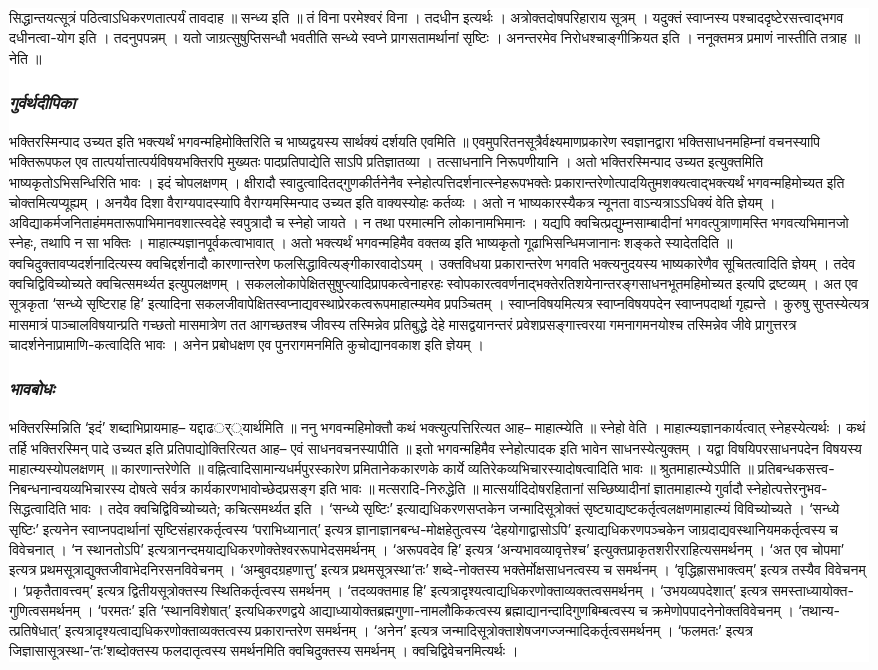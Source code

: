 सिद्धान्तयत्सूत्रं पठित्वाऽधिकरणतात्पर्यं तावदाह ॥ सन्ध्य इति ॥ तं विना परमेश्वरं विना । तदधीन इत्यर्थः । अत्रोक्तदोषपरिहाराय सूत्रम् । यदुक्तं स्वाप्नस्य पश्चाददृष्टेरसत्त्वाद्भगव दधीनत्वा-योग इति । तदनुपपन्नम् । यतो जाग्रत्सुषुप्तिसन्धौ भवतीति सन्ध्ये स्वप्ने प्रागसतामर्थानां सृष्टिः । अनन्तरमेव निरोधश्चाङ्गीक्रियत इति । ननूक्तमत्र प्रमाणं नास्तीति तत्राह ॥ नेति ॥

### ***गुर्वर्थदीपिका***

भक्तिरस्मिन्पाद उच्यत इति भक्त्यर्थं भगवन्महिमोक्तिरिति च भाष्यद्वयस्य सार्थक्यं दर्शयति एवमिति ॥ एवमुपरितनसूत्रैर्वक्ष्यमाणप्रकारेण स्वज्ञानद्वारा भक्तिसाधनमहिम्नां वचनस्यापि भक्तिरूपफल एव तात्पर्यात्तात्पर्यविषयभक्तिरपि मुख्यतः पादप्रतिपाद्येति साऽपि प्रतिज्ञातव्या । तत्साधनानि निरूपणीयानि । अतो भक्तिरस्मिन्पाद उच्यत इत्युक्तमिति भाष्यकृतोऽभिसन्धिरिति भावः । इदं चोपलक्षणम् । क्षीरादौ स्वादुत्वादितद्गुणकीर्तनेनैव स्नेहोत्पत्तिदर्शनात्स्नेहरूपभक्तेः प्रकारान्तरेणोत्पादयितुमशक्यत्वाद्भक्त्यर्थं भगवन्महिमोच्यत इति चोक्तमित्यप्यूह्यम् । अनयैव दिशा वैराग्यपादस्यापि वैराग्यमस्मिन्पाद उच्यत इति वाक्यस्योहः कर्तव्यः । अतो न भाष्यकारस्यैकत्र न्यूनता वाऽन्यत्राऽऽधिक्यं वेति ज्ञेयम् । अविद्याकर्मजनिताहंममतारूपाभिमानवशात्स्वदेहे स्वपुत्रादौ च स्नेहो जायते । न तथा परमात्मनि लोकानामभिमानः । यद्यपि क्वचित्प्रद्युम्नसाम्बादीनां भगवत्पुत्राणामस्ति भगवत्यभिमानजो स्नेहः, तथापि न सा भक्तिः । माहात्म्यज्ञानपूर्वकत्वाभावात् । अतो भक्त्यर्थं भगवन्महिमैव वक्तव्य इति भाष्यकृतो गूढाभिसन्धिमजानानः शङ्कते स्यादेतदिति ॥ क्वचिदुक्तावप्यदर्शनादित्यस्य क्वचिद्दर्शनादौ कारणान्तरेण फलसिद्धावित्यङ्गीकारवादोऽयम् । उक्तविधया प्रकारान्तरेण भगवति भक्त्यनुदयस्य भाष्यकारेणैव सूचितत्वादिति ज्ञेयम् । तदेव क्वचिद्विविच्योच्यते क्वचित्समर्थ्यत इत्युपलक्षणम् । सकललोकापेक्षितसुषुप्त्यादिप्रापकत्वेनाहरहः स्वोपकारत्ववर्णनाद्भक्तेरतिशयेनान्तरङ्गसाधनभूतमहिमोच्यत इत्यपि द्रष्टव्यम् । अत एव सूत्रकृता ‘सन्ध्ये सृष्टिराह हि’ इत्यादिना सकलजीवापेक्षितस्वप्नाद्यवस्थाप्रेरकत्वरूपमाहात्म्यमेव प्रपञ्चितम् । स्वाप्नविषयमित्यत्र स्वाप्नविषयपदेन स्वाप्नपदार्था गृह्यन्ते । कुरुषु सुप्तस्येत्यत्र मासमात्रं पाञ्चालविषयान्प्रति गच्छतो मासमात्रेण तत आगच्छतश्च जीवस्य तस्मिन्नेव प्रतिबुद्धे देहे मासद्वयानन्तरं प्रवेशप्रसङ्गात्त्वरया गमनागमनयोश्च तस्मिन्नेव जीवे प्रागुत्तरत्र चादर्शनेनाप्रामाणि-कत्वादिति भावः । अनेन प्रबोधक्षण एव पुनरागमनमिति कुचोद्यानवकाश इति ज्ञेयम् ।

### ***भावबोधः***

भक्तिरस्मिन्निति ‘इदं’ शब्दाभिप्रायमाह– यद्दाढर्््यार्थमिति ॥ ननु भगवन्महिमोक्तौ कथं भक्त्युत्पत्तिरित्यत आह– माहात्म्येति ॥ स्नेहो वेति । माहात्म्यज्ञानकार्यत्वात् स्नेहस्येत्यर्थः । कथं तर्हि भक्तिरस्मिन् पादे उच्यत इति प्रतिपाद्योक्तिरित्यत आह– एवं साधनवचनस्यापीति ॥ इतो भगवन्महिमैव स्नेहोत्पादक इति भावेन साधनस्येत्युक्तम् । यद्वा विषयिपरसाधनपदेन विषयस्य माहात्म्यस्योपलक्षणम् ॥ कारणान्तरेणेति ॥ वह्नित्वादिसामान्यधर्मपुरस्कारेण प्रमितानेककारणके कार्ये व्यतिरेकव्यभिचारस्यादोषत्वादिति भावः ॥ श्रुतमाहात्म्येऽपीति ॥ प्रतिबन्धकसत्त्व-निबन्धनान्वयव्यभिचारस्य दोषत्वे सर्वत्र कार्यकारणभावोच्छेदप्रसङ्ग इति भावः ॥ मत्सरादि-निरुद्धेति ॥ मात्सर्यादिदोषरहितानां सच्छिष्यादीनां ज्ञातमाहात्म्ये गुर्वादौ स्नेहोत्पत्तेरनुभव-सिद्धत्वादिति भावः । तदेव क्वचिद्विविच्योच्यते; कचित्समर्थ्यत इति । ‘सन्ध्ये सृष्टिः’ इत्याद्यधिकरणसप्तकेन जन्मादिसूत्रोक्तं सृष्ट्याद्यष्टकर्तृत्वलक्षणमाहात्म्यं विविच्योच्यते । ‘सन्ध्ये सृष्टिः’ इत्यनेन स्वाप्नपदार्थानां सृष्टिसंहारकर्तृत्वस्य ‘पराभिध्यानात्’ इत्यत्र ज्ञानाज्ञानबन्ध-मोक्षहेतुत्वस्य ‘देहयोगाद्वासोऽपि’ इत्याद्यधिकरणपञ्चकेन जाग्रदाद्यवस्थानियमकर्तृत्वस्य च विवेचनात् । ‘न स्थानतोऽपि’ इत्यत्रानन्दमयाद्यधिकरणोक्तेश्वररूपाभेदसमर्थनम् । ‘अरूपवदेव हि’ इत्यत्र ‘अन्यभावव्यावृत्तेश्च’ इत्युक्तप्राकृतशरीरराहित्यसमर्थनम् । ‘अत एव चोपमा’ इत्यत्र प्रथमसूत्राद्युक्तजीवाभेदनिरसनविवेचनम् । ‘अम्बुवदग्रहणात्तु’ इत्यत्र प्रथमसूत्रस्था‘तः’ शब्दे-नोक्तस्य भक्तेर्मोक्षसाधनत्वस्य च समर्थनम् । ‘वृद्धिह्रासभाक्त्वम्’ इत्यत्र तस्यैव विवेचनम् । ‘प्रकृतैतावत्त्वम्’ इत्यत्र द्वितीयसूत्रोक्तस्य स्थितिकर्तृत्वस्य समर्थनम् । ‘तदव्यक्तमाह हि’ इत्यत्रादृश्यत्वाद्यधिकरणोक्ताव्यक्तत्वसमर्थनम् । ‘उभयव्यपदेशात्’ इत्यत्र समस्ताध्यायोक्त-गुणित्वसमर्थनम् । ‘परमतः’ इति ‘स्थानविशेषात्’ इत्यधिकरणद्वये आद्याध्यायोक्तब्रह्मगुणा-नामलौकिकत्वस्य ब्रह्माद्यानन्दादिगुणबिम्बत्वस्य च क्रमेणोपपादनेनोक्तविवेचनम् । ‘तथान्य-त्प्रतिषेधात्’ इत्यत्रादृश्यत्वाद्यधिकरणोक्ताव्यक्तत्वस्य प्रकारान्तरेण समर्थनम् । ‘अनेन’ इत्यत्र जन्मादिसूत्रोक्ताशेषजगज्जन्मादिकर्तृत्वसमर्थनम् । ‘फलमतः’ इत्यत्र जिज्ञासासूत्रस्था-‘तः’शब्दोक्तस्य फलदातृत्वस्य समर्थनमिति क्वचिदुक्तस्य समर्थनम् । क्वचिद्विवेचनमित्यर्थः ।

